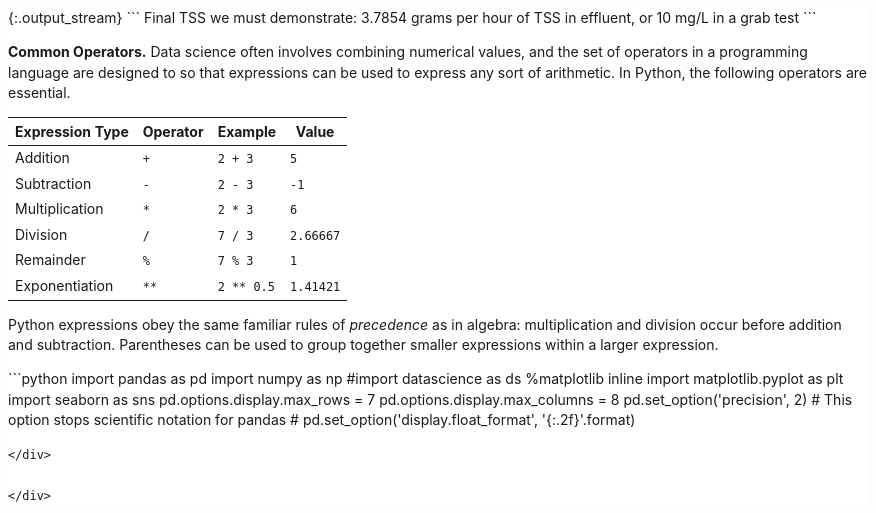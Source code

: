 <div class="output_wrapper" markdown="1">
<div class="output_subarea" markdown="1">
{:.output_stream}
```
Final TSS we must demonstrate:  3.7854 grams per hour of TSS in effluent, or 10 mg/L in a grab test
```
</div>
</div>
</div>



**Common Operators.** Data science often involves combining numerical values, and the set of operators in a programming language are designed to so that expressions can be used to express any sort of arithmetic. In Python, the following operators are essential.

| Expression Type | Operator | Example    | Value     |
|-----------------|----------|------------|-----------|
| Addition        | `+`      | `2 + 3`    | `5`       |
| Subtraction     | `-`      | `2 - 3`    | `-1`      |
| Multiplication  | `*`      | `2 * 3`    | `6`       |
| Division        | `/`      | `7 / 3`    | `2.66667` |
| Remainder       | `%`      | `7 % 3`    | `1`       |
| Exponentiation  | `**`     | `2 ** 0.5` | `1.41421` |



Python expressions obey the same familiar rules of *precedence* as in algebra: multiplication and division occur before addition and subtraction. Parentheses can be used to group together smaller expressions within a larger expression.



<div markdown="1" class="cell code_cell">
<div class="input_area" markdown="1">
```python
import pandas as pd
import numpy as np
#import datascience as ds
%matplotlib inline
import matplotlib.pyplot as plt
import seaborn as sns
pd.options.display.max_rows = 7
pd.options.display.max_columns = 8
pd.set_option('precision', 2)
# This option stops scientific notation for pandas
# pd.set_option('display.float_format', '{:.2f}'.format)

```
</div>

</div>
